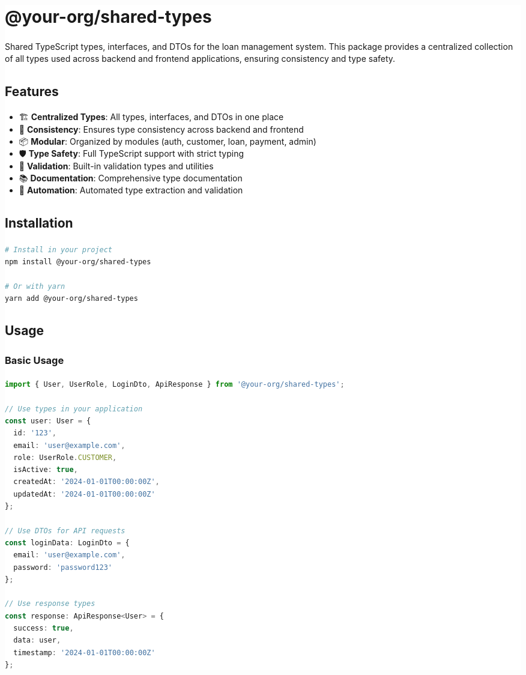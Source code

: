 # @your-org/shared-types

Shared TypeScript types, interfaces, and DTOs for the loan management system. This package provides a centralized collection of all types used across backend and frontend applications, ensuring consistency and type safety.

## Features

- 🏗️ **Centralized Types**: All types, interfaces, and DTOs in one place
- 🔄 **Consistency**: Ensures type consistency across backend and frontend
- 📦 **Modular**: Organized by modules (auth, customer, loan, payment, admin)
- 🛡️ **Type Safety**: Full TypeScript support with strict typing
- 🔧 **Validation**: Built-in validation types and utilities
- 📚 **Documentation**: Comprehensive type documentation
- 🚀 **Automation**: Automated type extraction and validation

## Installation

```bash
# Install in your project
npm install @your-org/shared-types

# Or with yarn
yarn add @your-org/shared-types
```

## Usage

### Basic Usage

```typescript
import { User, UserRole, LoginDto, ApiResponse } from '@your-org/shared-types';

// Use types in your application
const user: User = {
  id: '123',
  email: 'user@example.com',
  role: UserRole.CUSTOMER,
  isActive: true,
  createdAt: '2024-01-01T00:00:00Z',
  updatedAt: '2024-01-01T00:00:00Z'
};

// Use DTOs for API requests
const loginData: LoginDto = {
  email: 'user@example.com',
  password: 'password123'
};

// Use response types
const response: ApiResponse<User> = {
  success: true,
  data: user,
  timestamp: '2024-01-01T00:00:00Z'
};
```
